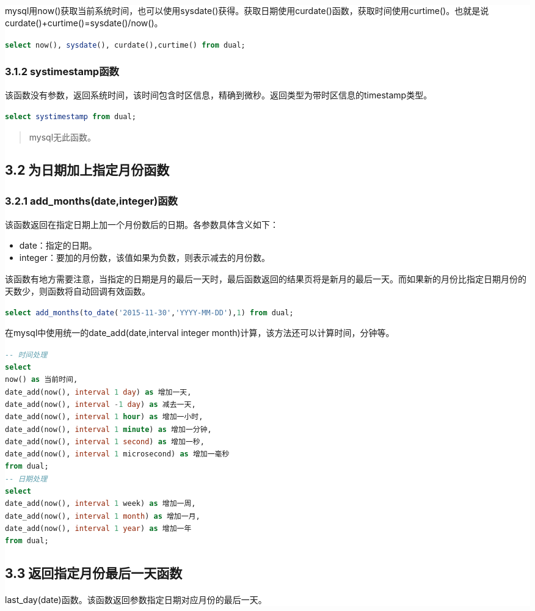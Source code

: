 mysql用now()获取当前系统时间，也可以使用sysdate()获得。获取日期使用curdate()函数，获取时间使用curtime()。也就是说curdate()+curtime()=sysdate()/now()。

```sql
select now(), sysdate(), curdate(),curtime() from dual;
```

### 3.1.2 systimestamp函数

该函数没有参数，返回系统时间，该时间包含时区信息，精确到微秒。返回类型为带时区信息的timestamp类型。

```sql
select systimestamp from dual;
```

>mysql无此函数。

## 3.2 为日期加上指定月份函数

### 3.2.1 add_months(date,integer)函数

该函数返回在指定日期上加一个月份数后的日期。各参数具体含义如下：

- date：指定的日期。
- integer：要加的月份数，该值如果为负数，则表示减去的月份数。

该函数有地方需要注意，当指定的日期是月的最后一天时，最后函数返回的结果页将是新月的最后一天。而如果新的月份比指定日期月份的天数少，则函数将自动回调有效函数。

```sql
select add_months(to_date('2015-11-30','YYYY-MM-DD'),1) from dual;
```

在mysql中使用统一的date_add(date,interval integer month)计算，该方法还可以计算时间，分钟等。

```sql
-- 时间处理
select 
now() as 当前时间,
date_add(now(), interval 1 day) as 增加一天,
date_add(now(), interval -1 day) as 减去一天,
date_add(now(), interval 1 hour) as 增加一小时,
date_add(now(), interval 1 minute) as 增加一分钟,
date_add(now(), interval 1 second) as 增加一秒,
date_add(now(), interval 1 microsecond) as 增加一毫秒
from dual;
-- 日期处理
select 
date_add(now(), interval 1 week) as 增加一周,
date_add(now(), interval 1 month) as 增加一月,
date_add(now(), interval 1 year) as 增加一年
from dual;
```

## 3.3 返回指定月份最后一天函数

last_day(date)函数。该函数返回参数指定日期对应月份的最后一天。
